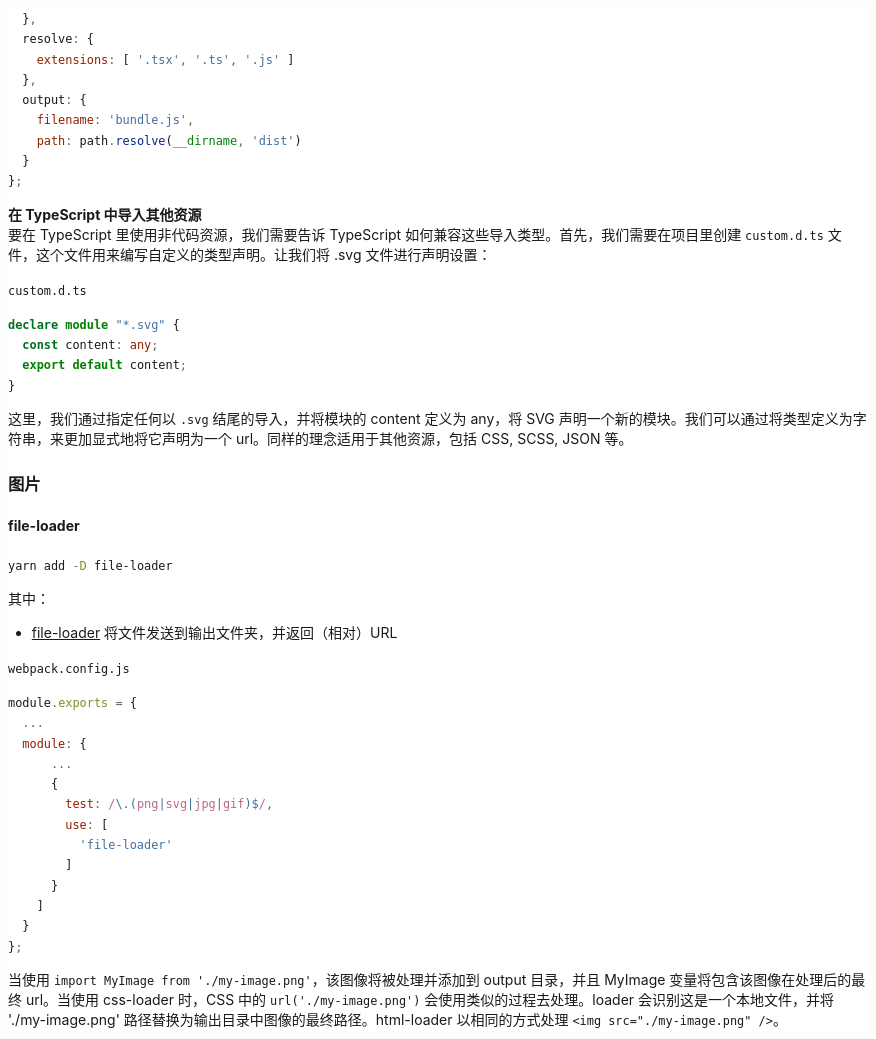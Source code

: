 ```javascript
  },
  resolve: {
    extensions: [ '.tsx', '.ts', '.js' ]
  },
  output: {
    filename: 'bundle.js',
    path: path.resolve(__dirname, 'dist')
  }
};
```

**在 TypeScript 中导入其他资源**<br />要在 TypeScript 里使用非代码资源，我们需要告诉 TypeScript 如何兼容这些导入类型。首先，我们需要在项目里创建 `custom.d.ts` 文件，这个文件用来编写自定义的类型声明。让我们将 .svg 文件进行声明设置：

`custom.d.ts`
```typescript
declare module "*.svg" {
  const content: any;
  export default content;
}
```

这里，我们通过指定任何以 `.svg` 结尾的导入，并将模块的 content 定义为 any，将 SVG 声明一个新的模块。我们可以通过将类型定义为字符串，来更加显式地将它声明为一个 url。同样的理念适用于其他资源，包括 CSS, SCSS, JSON 等。

<a name="r1tVl"></a>
### 图片
<a name="AKCSx"></a>
#### file-loader
```bash
yarn add -D file-loader
```
其中：

- [file-loader](https://www.webpackjs.com/loaders/file-loader/) 将文件发送到输出文件夹，并返回（相对）URL

`webpack.config.js`
```javascript
module.exports = {
  ...
  module: {
      ...
      {
        test: /\.(png|svg|jpg|gif)$/,
        use: [
          'file-loader'
        ]
      }
    ]
  }
};
```

当使用 `import MyImage from './my-image.png'`，该图像将被处理并添加到 output 目录，并且 MyImage 变量将包含该图像在处理后的最终 url。当使用 css-loader 时，CSS 中的 `url('./my-image.png')` 会使用类似的过程去处理。loader 会识别这是一个本地文件，并将 './my-image.png' 路径替换为输出目录中图像的最终路径。html-loader 以相同的方式处理 `<img src="./my-image.png" />`。
